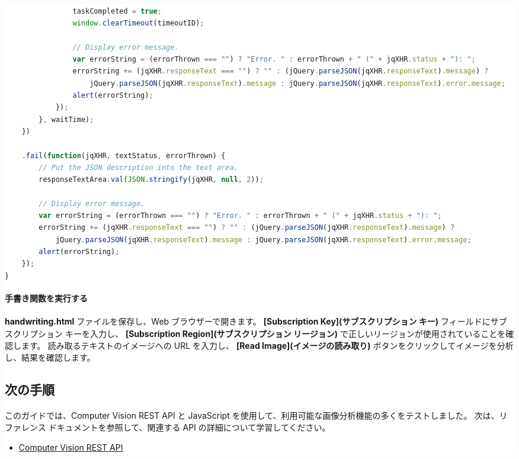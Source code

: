 ```javascript
                taskCompleted = true;
                window.clearTimeout(timeoutID);
                
                // Display error message.
                var errorString = (errorThrown === "") ? "Error. " : errorThrown + " (" + jqXHR.status + "): ";
                errorString += (jqXHR.responseText === "") ? "" : (jQuery.parseJSON(jqXHR.responseText).message) ? 
                    jQuery.parseJSON(jqXHR.responseText).message : jQuery.parseJSON(jqXHR.responseText).error.message;
                alert(errorString);
            });
        }, waitTime);
    })
    
    .fail(function(jqXHR, textStatus, errorThrown) {
        // Put the JSON description into the text area.
        responseTextArea.val(JSON.stringify(jqXHR, null, 2));
        
        // Display error message.
        var errorString = (errorThrown === "") ? "Error. " : errorThrown + " (" + jqXHR.status + "): ";
        errorString += (jqXHR.responseText === "") ? "" : (jQuery.parseJSON(jqXHR.responseText).message) ? 
            jQuery.parseJSON(jqXHR.responseText).message : jQuery.parseJSON(jqXHR.responseText).error.message;
        alert(errorString);
    });
}
```

#### <a name="run-the-handwriting-function"></a>手書き関数を実行する

**handwriting.html** ファイルを保存し、Web ブラウザーで開きます。 **[Subscription Key]\(サブスクリプション キー\)** フィールドにサブスクリプション キーを入力し、 **[Subscription Region]\(サブスクリプション リージョン\)** で正しいリージョンが使用されていることを確認します。 読み取るテキストのイメージへの URL を入力し、 **[Read Image]\(イメージの読み取り\)** ボタンをクリックしてイメージを分析し、結果を確認します。

## <a name="next-steps"></a>次の手順

このガイドでは、Computer Vision REST API と JavaScript を使用して、利用可能な画像分析機能の多くをテストしました。 次は、リファレンス ドキュメントを参照して、関連する API の詳細について学習してください。

- [Computer Vision REST API](https://westus.dev.cognitive.microsoft.com/docs/services/5adf991815e1060e6355ad44/operations/56f91f2e778daf14a499e1fa)
